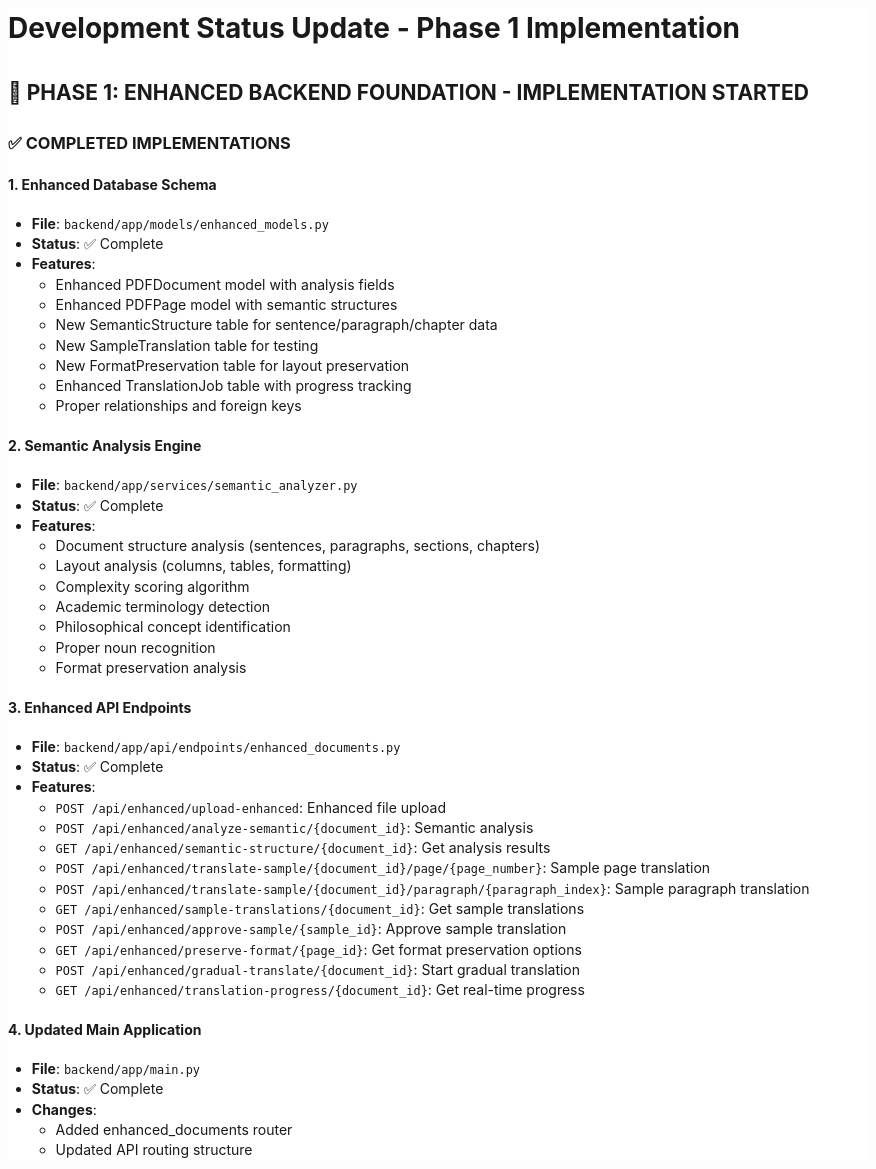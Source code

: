 # Development Status Update - Phase 1 Implementation

## 🚀 **PHASE 1: ENHANCED BACKEND FOUNDATION - IMPLEMENTATION STARTED**

### **✅ COMPLETED IMPLEMENTATIONS**

#### **1. Enhanced Database Schema**
- **File**: `backend/app/models/enhanced_models.py`
- **Status**: ✅ Complete
- **Features**:
  - Enhanced PDFDocument model with analysis fields
  - Enhanced PDFPage model with semantic structures
  - New SemanticStructure table for sentence/paragraph/chapter data
  - New SampleTranslation table for testing
  - New FormatPreservation table for layout preservation
  - Enhanced TranslationJob table with progress tracking
  - Proper relationships and foreign keys

#### **2. Semantic Analysis Engine**
- **File**: `backend/app/services/semantic_analyzer.py`
- **Status**: ✅ Complete
- **Features**:
  - Document structure analysis (sentences, paragraphs, sections, chapters)
  - Layout analysis (columns, tables, formatting)
  - Complexity scoring algorithm
  - Academic terminology detection
  - Philosophical concept identification
  - Proper noun recognition
  - Format preservation analysis

#### **3. Enhanced API Endpoints**
- **File**: `backend/app/api/endpoints/enhanced_documents.py`
- **Status**: ✅ Complete
- **Features**:
  - `POST /api/enhanced/upload-enhanced`: Enhanced file upload
  - `POST /api/enhanced/analyze-semantic/{document_id}`: Semantic analysis
  - `GET /api/enhanced/semantic-structure/{document_id}`: Get analysis results
  - `POST /api/enhanced/translate-sample/{document_id}/page/{page_number}`: Sample page translation
  - `POST /api/enhanced/translate-sample/{document_id}/paragraph/{paragraph_index}`: Sample paragraph translation
  - `GET /api/enhanced/sample-translations/{document_id}`: Get sample translations
  - `POST /api/enhanced/approve-sample/{sample_id}`: Approve sample translation
  - `GET /api/enhanced/preserve-format/{page_id}`: Get format preservation options
  - `POST /api/enhanced/gradual-translate/{document_id}`: Start gradual translation
  - `GET /api/enhanced/translation-progress/{document_id}`: Get real-time progress

#### **4. Updated Main Application**
- **File**: `backend/app/main.py`
- **Status**: ✅ Complete
- **Changes**:
  - Added enhanced_documents router
  - Updated API routing structure
